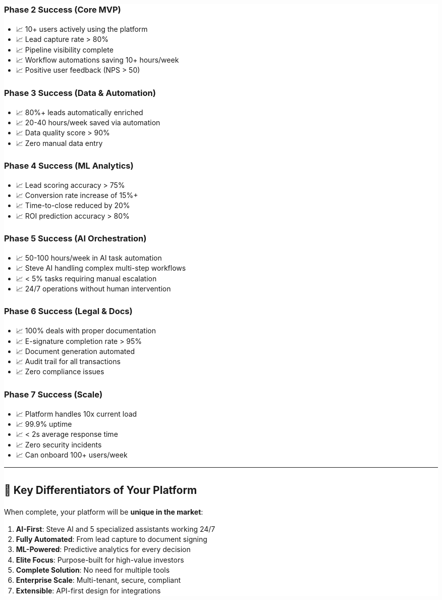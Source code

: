 ### Phase 2 Success (Core MVP)
- 📈 10+ users actively using the platform
- 📈 Lead capture rate > 80%
- 📈 Pipeline visibility complete
- 📈 Workflow automations saving 10+ hours/week
- 📈 Positive user feedback (NPS > 50)

### Phase 3 Success (Data & Automation)
- 📈 80%+ leads automatically enriched
- 📈 20-40 hours/week saved via automation
- 📈 Data quality score > 90%
- 📈 Zero manual data entry

### Phase 4 Success (ML Analytics)
- 📈 Lead scoring accuracy > 75%
- 📈 Conversion rate increase of 15%+
- 📈 Time-to-close reduced by 20%
- 📈 ROI prediction accuracy > 80%

### Phase 5 Success (AI Orchestration)
- 📈 50-100 hours/week in AI task automation
- 📈 Steve AI handling complex multi-step workflows
- 📈 < 5% tasks requiring manual escalation
- 📈 24/7 operations without human intervention

### Phase 6 Success (Legal & Docs)
- 📈 100% deals with proper documentation
- 📈 E-signature completion rate > 95%
- 📈 Document generation automated
- 📈 Audit trail for all transactions
- 📈 Zero compliance issues

### Phase 7 Success (Scale)
- 📈 Platform handles 10x current load
- 📈 99.9% uptime
- 📈 < 2s average response time
- 📈 Zero security incidents
- 📈 Can onboard 100+ users/week

---

## 🎯 Key Differentiators of Your Platform

When complete, your platform will be **unique in the market**:

1. **AI-First**: Steve AI and 5 specialized assistants working 24/7
2. **Fully Automated**: From lead capture to document signing
3. **ML-Powered**: Predictive analytics for every decision
4. **Elite Focus**: Purpose-built for high-value investors
5. **Complete Solution**: No need for multiple tools
6. **Enterprise Scale**: Multi-tenant, secure, compliant
7. **Extensible**: API-first design for integrations
